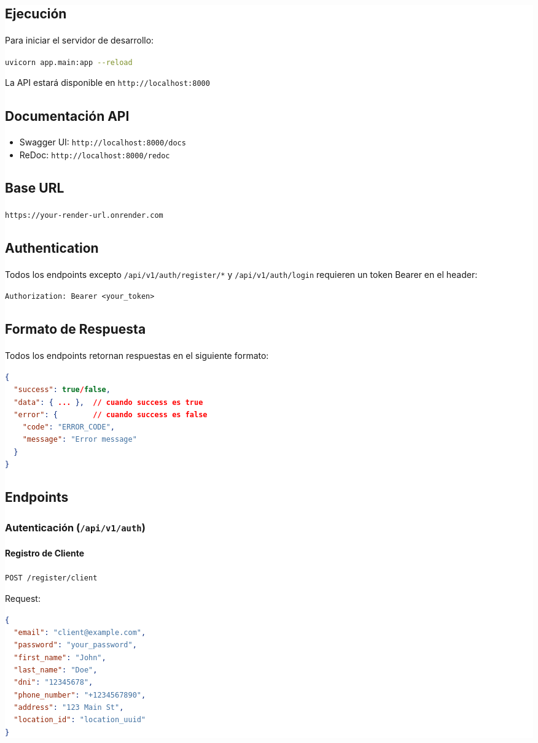 ## Ejecución

Para iniciar el servidor de desarrollo:
```bash
uvicorn app.main:app --reload
```

La API estará disponible en `http://localhost:8000`

## Documentación API

- Swagger UI: `http://localhost:8000/docs`
- ReDoc: `http://localhost:8000/redoc`

## Base URL
```
https://your-render-url.onrender.com
```

## Authentication
Todos los endpoints excepto `/api/v1/auth/register/*` y `/api/v1/auth/login` requieren un token Bearer en el header:
```
Authorization: Bearer <your_token>
```

## Formato de Respuesta
Todos los endpoints retornan respuestas en el siguiente formato:
```json
{
  "success": true/false,
  "data": { ... },  // cuando success es true
  "error": {        // cuando success es false
    "code": "ERROR_CODE",
    "message": "Error message"
  }
}
```

## Endpoints

### Autenticación (`/api/v1/auth`)

#### Registro de Cliente
```http
POST /register/client
```
Request:
```json
{
  "email": "client@example.com",
  "password": "your_password",
  "first_name": "John",
  "last_name": "Doe",
  "dni": "12345678",
  "phone_number": "+1234567890",
  "address": "123 Main St",
  "location_id": "location_uuid"
}
```
